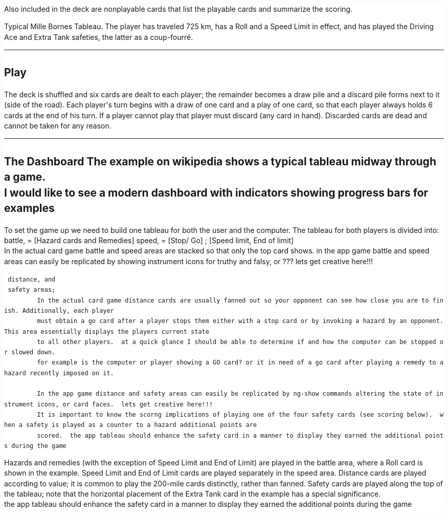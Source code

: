 Also included in the deck are nonplayable cards that list the playable cards and summarize the scoring.


Typical Mille Bornes Tableau. The player has traveled 725 km, has a Roll and a Speed Limit in effect, and has played the Driving Ace and Extra Tank safeties, the latter as a coup-fourré.

--------------------
Play
--------------------
The deck is shuffled and six cards are dealt to each player; the remainder becomes a draw pile and a discard pile forms next to it (side of the road). 
Each player's turn begins with a draw of one card and a play of one card, so that each player always holds 6 cards at the end of his turn. 
If a player cannot play that player must discard (any card in hand). Discarded cards are dead and cannot be taken for any reason.

--------------------
The Dashboard  The example on wikipedia shows a typical tableau midway through a game.  
I would like to see a modern dashboard with indicators showing progress bars for examples
--------------------
To set the game up we need to build one tableau for both the user and the computer. The tableau for both players is divided into:
     battle, = [Hazard cards and Remedies]
     speed,  = [Stop/ Go] ; [Speed limit, End of limit]  
              In the actual card game battle and speed areas are stacked so that only the top card shows. 
              in the app game battle and speed areas can easily be replicated by showing instrument icons for truthy and falsy, or ??? lets get creative here!!!
     
     distance, and 
     safety areas; 
             In the actual card game distance cards are usually fanned out so your opponent can see how close you are to finish. Additionally, each player 
             must obtain a go card after a player stops them either with a stop card or by invoking a hazard by an opponent.  This area essentially displays the players current state
             to all other players.  at a quick glance I should be able to determine if and how the computer can be stopped or slowed down.
             for example is the computer or player showing a GO card? or it in need of a go card after playing a remedy to a hazard recently imposed on it.
              
             In the app game distance and safety areas can easily be replicated by ng-show commands altering the state of instrument icons, or card faces.  lets get creative here!!!
             It is important to know the scorng implications of playing one of the four safety cards (see scoring below).  when a safety is played as a counter to a hazard additional points are 
             scored.  the app tableau should enhance the safety card in a manner to display they earned the additional points during the game
     

Hazards and remedies (with the exception of Speed Limit and End of Limit) are played in the battle area, where a Roll card is shown in the example. 
Speed Limit and End of Limit cards are played separately in the speed area. Distance cards are played according to value; it is common to play the 200-mile cards distinctly, rather than fanned. 
Safety cards are played along the top of the tableau; note that the horizontal placement of the Extra Tank card in the example has a special significance.  
the app tableau should enhance the safety card in a manner to display they earned the additional points during the game
